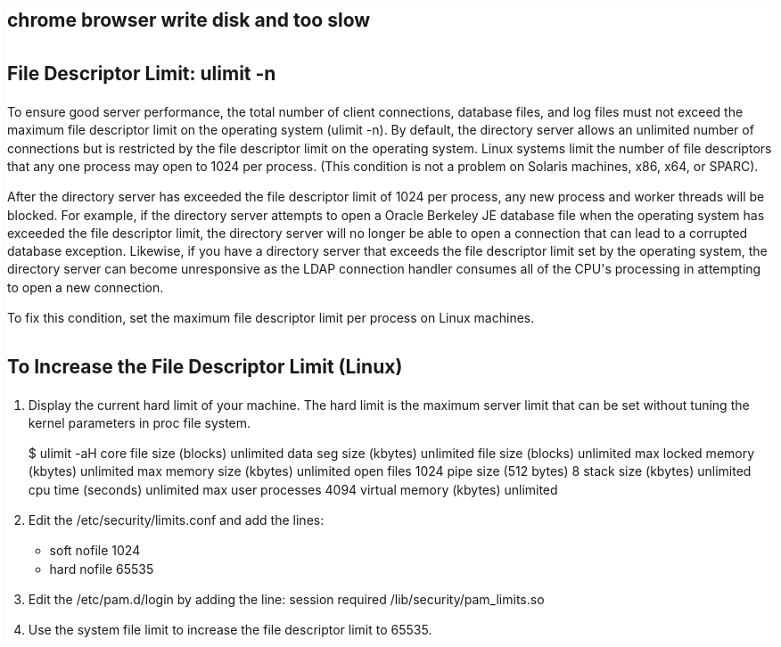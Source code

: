 ## chrome browser write disk and too slow

## File Descriptor Limit: ulimit -n

To ensure good server performance, the total number of client connections, database files, and log files must not exceed the maximum file descriptor limit on the operating system (ulimit -n).
By default, the directory server allows an unlimited number of connections but is restricted by the file descriptor limit on the operating system.
Linux systems limit the number of file descriptors that any one process may open to 1024 per process. (This condition is not a problem on Solaris machines, x86, x64, or SPARC).

After the directory server has exceeded the file descriptor limit of 1024 per process, any new process and worker threads will be blocked.
For example, if the directory server attempts to open a Oracle Berkeley JE database file when the operating system has exceeded the file descriptor limit,
the directory server will no longer be able to open a connection that can lead to a corrupted database exception.
Likewise, if you have a directory server that exceeds the file descriptor limit set by the operating system,
the directory server can become unresponsive as the LDAP connection handler consumes all of the CPU's processing in attempting to open a new connection.

To fix this condition, set the maximum file descriptor limit per process on Linux machines.

## To Increase the File Descriptor Limit (Linux)

1. Display the current hard limit of your machine.
The hard limit is the maximum server limit that can be set without tuning the kernel parameters in proc file system.


    $ ulimit -aH
        core file size (blocks)       unlimited
        data seg size (kbytes)        unlimited
        file size (blocks)            unlimited
        max locked memory (kbytes)    unlimited
        max memory size (kbytes)      unlimited
        open files                    1024
        pipe size (512 bytes)         8
        stack size (kbytes)           unlimited
        cpu time (seconds)            unlimited
        max user processes            4094
        virtual memory (kbytes)       unlimited

2. Edit the /etc/security/limits.conf and add the lines:

    * soft   nofile  1024
    * hard   nofile  65535

3. Edit the /etc/pam.d/login by adding the line:
    session required /lib/security/pam_limits.so

4. Use the system file limit to increase the file descriptor limit to 65535.

